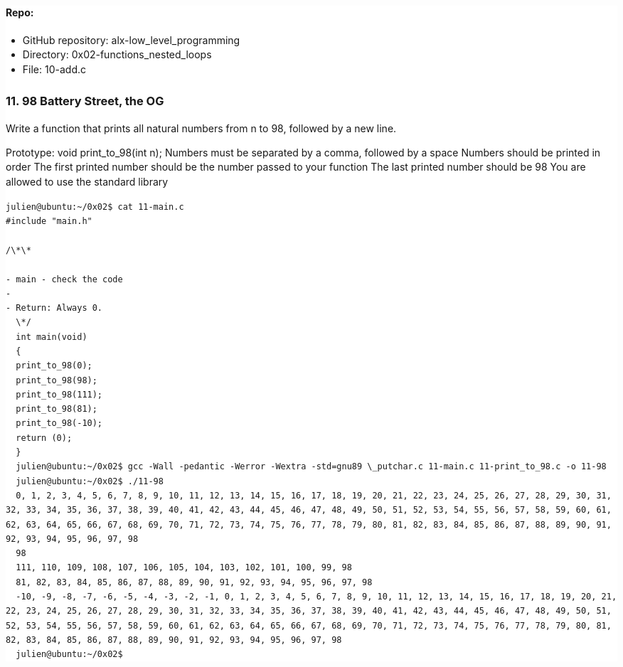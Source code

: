 #### Repo:

- GitHub repository: alx-low_level_programming
- Directory: 0x02-functions_nested_loops
- File: 10-add.c

### 11. 98 Battery Street, the OG

Write a function that prints all natural numbers from n to 98, followed by a new line.

Prototype: void print_to_98(int n);
Numbers must be separated by a comma, followed by a space
Numbers should be printed in order
The first printed number should be the number passed to your function
The last printed number should be 98
You are allowed to use the standard library

```shell
julien@ubuntu:~/0x02$ cat 11-main.c
#include "main.h"

/\*\*

- main - check the code
-
- Return: Always 0.
  \*/
  int main(void)
  {
  print_to_98(0);
  print_to_98(98);
  print_to_98(111);
  print_to_98(81);
  print_to_98(-10);
  return (0);
  }
  julien@ubuntu:~/0x02$ gcc -Wall -pedantic -Werror -Wextra -std=gnu89 \_putchar.c 11-main.c 11-print_to_98.c -o 11-98
  julien@ubuntu:~/0x02$ ./11-98
  0, 1, 2, 3, 4, 5, 6, 7, 8, 9, 10, 11, 12, 13, 14, 15, 16, 17, 18, 19, 20, 21, 22, 23, 24, 25, 26, 27, 28, 29, 30, 31, 32, 33, 34, 35, 36, 37, 38, 39, 40, 41, 42, 43, 44, 45, 46, 47, 48, 49, 50, 51, 52, 53, 54, 55, 56, 57, 58, 59, 60, 61, 62, 63, 64, 65, 66, 67, 68, 69, 70, 71, 72, 73, 74, 75, 76, 77, 78, 79, 80, 81, 82, 83, 84, 85, 86, 87, 88, 89, 90, 91, 92, 93, 94, 95, 96, 97, 98
  98
  111, 110, 109, 108, 107, 106, 105, 104, 103, 102, 101, 100, 99, 98
  81, 82, 83, 84, 85, 86, 87, 88, 89, 90, 91, 92, 93, 94, 95, 96, 97, 98
  -10, -9, -8, -7, -6, -5, -4, -3, -2, -1, 0, 1, 2, 3, 4, 5, 6, 7, 8, 9, 10, 11, 12, 13, 14, 15, 16, 17, 18, 19, 20, 21, 22, 23, 24, 25, 26, 27, 28, 29, 30, 31, 32, 33, 34, 35, 36, 37, 38, 39, 40, 41, 42, 43, 44, 45, 46, 47, 48, 49, 50, 51, 52, 53, 54, 55, 56, 57, 58, 59, 60, 61, 62, 63, 64, 65, 66, 67, 68, 69, 70, 71, 72, 73, 74, 75, 76, 77, 78, 79, 80, 81, 82, 83, 84, 85, 86, 87, 88, 89, 90, 91, 92, 93, 94, 95, 96, 97, 98
  julien@ubuntu:~/0x02$
```
